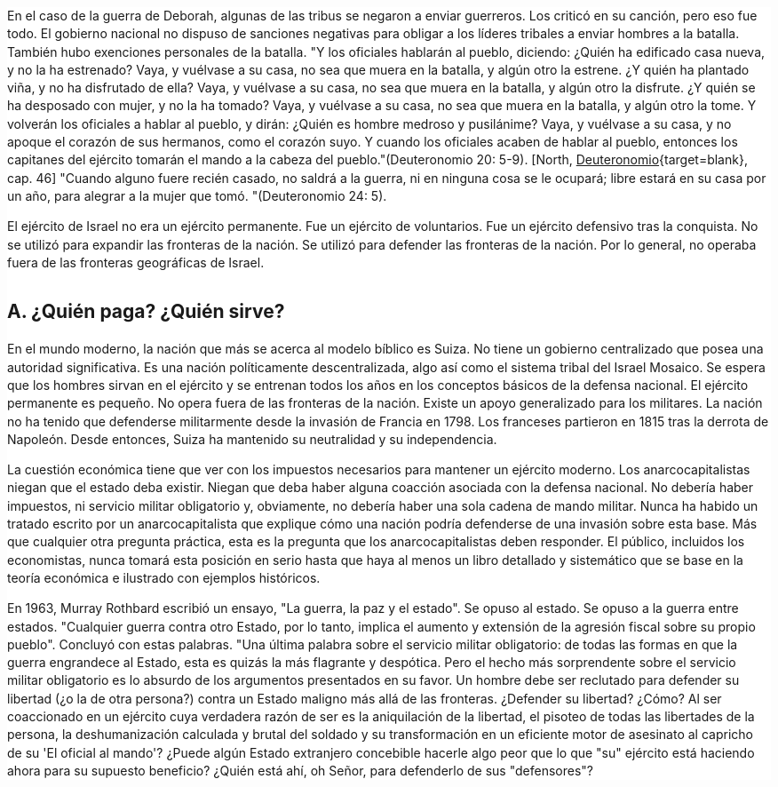 En el caso de la guerra de Deborah, algunas de las tribus se negaron a enviar guerreros. Los criticó en su canción, pero eso fue todo. El gobierno nacional no dispuso de sanciones negativas para obligar a los líderes tribales a enviar hombres a la batalla. También hubo exenciones personales de la batalla. "Y los oficiales hablarán al pueblo, diciendo: ¿Quién ha edificado casa nueva, y no la ha estrenado? Vaya, y vuélvase a su casa, no sea que muera en la batalla, y algún otro la estrene. ¿Y quién ha plantado viña, y no ha disfrutado de ella? Vaya, y vuélvase a su casa, no sea que muera en la batalla, y algún otro la disfrute. ¿Y quién se ha desposado con mujer, y no la ha tomado? Vaya, y vuélvase a su casa, no sea que muera en la batalla, y algún otro la tome. Y volverán los oficiales a hablar al pueblo, y dirán: ¿Quién es hombre medroso y pusilánime? Vaya, y vuélvase a su casa, y no apoque el corazón de sus hermanos, como el corazón suyo. Y cuando los oficiales acaben de hablar al pueblo, entonces los capitanes del ejército tomarán el mando a la cabeza del pueblo."(Deuteronomio 20: 5-9). \[North, [Deuteronomio](https://www.garynorth.com/InheritanceAndDominion2.pdf){target=blank}, cap. 46\] "Cuando alguno fuere recién casado, no saldrá a la guerra, ni en ninguna cosa se le ocupará; libre estará en su casa por un año, para alegrar a la mujer que tomó. "(Deuteronomio 24: 5).

El ejército de Israel no era un ejército permanente. Fue un ejército de voluntarios. Fue un ejército defensivo tras la conquista. No se utilizó para expandir las fronteras de la nación. Se utilizó para defender las fronteras de la nación. Por lo general, no operaba fuera de las fronteras geográficas de Israel.

## A. ¿Quién paga? ¿Quién sirve?

En el mundo moderno, la nación que más se acerca al modelo bíblico es Suiza. No tiene un gobierno centralizado que posea una autoridad significativa. Es una nación políticamente descentralizada, algo así como el sistema tribal del Israel Mosaico. Se espera que los hombres sirvan en el ejército y se entrenan todos los años en los conceptos básicos de la defensa nacional. El ejército permanente es pequeño. No opera fuera de las fronteras de la nación. Existe un apoyo generalizado para los militares. La nación no ha tenido que defenderse militarmente desde la invasión de Francia en 1798. Los franceses partieron en 1815 tras la derrota de Napoleón. Desde entonces, Suiza ha mantenido su neutralidad y su independencia.

La cuestión económica tiene que ver con los impuestos necesarios para mantener un ejército moderno. Los anarcocapitalistas niegan que el estado deba existir. Niegan que deba haber alguna coacción asociada con la defensa nacional. No debería haber impuestos, ni servicio militar obligatorio y, obviamente, no debería haber una sola cadena de mando militar. Nunca ha habido un tratado escrito por un anarcocapitalista que explique cómo una nación podría defenderse de una invasión sobre esta base. Más que cualquier otra pregunta práctica, esta es la pregunta que los anarcocapitalistas deben responder. El público, incluidos los economistas, nunca tomará esta posición en serio hasta que haya al menos un libro detallado y sistemático que se base en la teoría económica e ilustrado con ejemplos históricos.

En 1963, Murray Rothbard escribió un ensayo, "La guerra, la paz y el estado". Se opuso al estado. Se opuso a la guerra entre estados. "Cualquier guerra contra otro Estado, por lo tanto, implica el aumento y extensión de la agresión fiscal sobre su propio pueblo". Concluyó con estas palabras. "Una última palabra sobre el servicio militar obligatorio: de todas las formas en que la guerra engrandece al Estado, esta es quizás la más flagrante y despótica. Pero el hecho más sorprendente sobre el servicio militar obligatorio es lo absurdo de los argumentos presentados en su favor. Un hombre debe ser reclutado para defender su libertad (¿o la de otra persona?) contra un Estado maligno más allá de las fronteras. ¿Defender su libertad? ¿Cómo? Al ser coaccionado en un ejército cuya verdadera razón de ser es la aniquilación de la libertad, el pisoteo de todas las libertades de la persona, la deshumanización calculada y brutal del soldado y su transformación en un eficiente motor de asesinato al capricho de su 'El oficial al mando'? ¿Puede algún Estado extranjero concebible hacerle algo peor que lo que "su" ejército está haciendo ahora para su supuesto beneficio? ¿Quién está ahí, oh Señor, para defenderlo de sus "defensores"?

